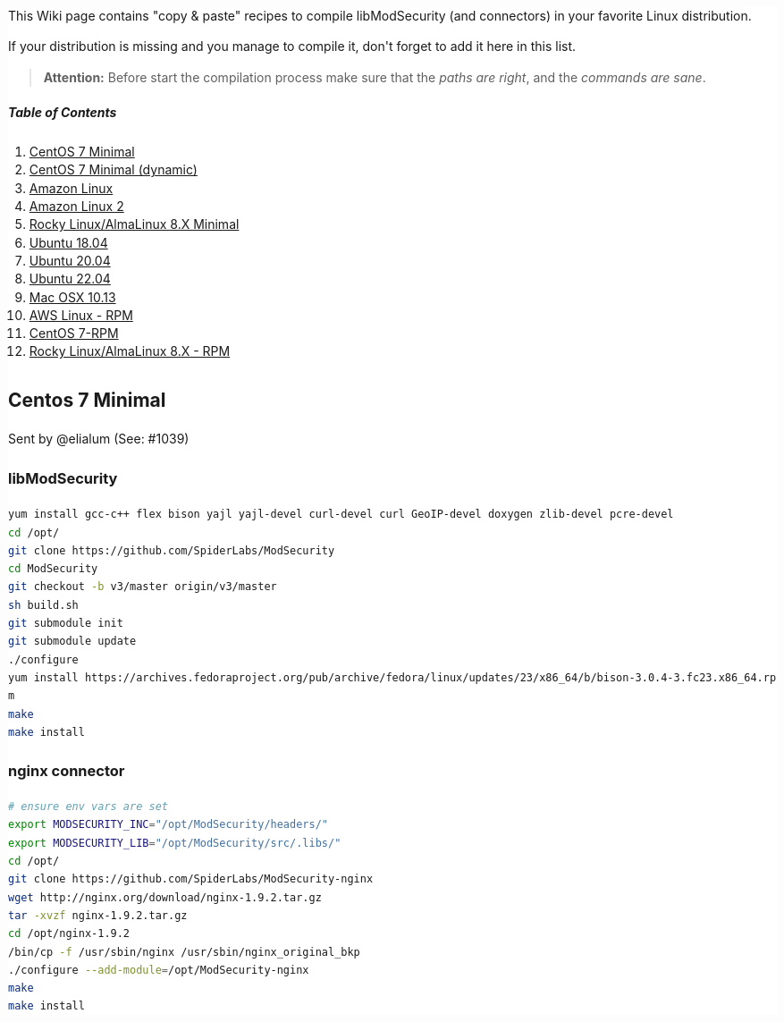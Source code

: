 
This Wiki page contains "copy & paste" recipes to compile libModSecurity (and connectors) in your favorite Linux distribution.

If your distribution is missing and you manage to compile it, don't forget to add it here in this list.


> **Attention:** Before start the compilation process make sure that the _paths are right_, and the _commands are sane_.

##### Table of Contents

1. [CentOS 7 Minimal](#centos-7-minimal)
2. [CentOS 7 Minimal (dynamic)](#centos-7-minimal-dynamic)
3. [Amazon Linux](#amazon-linux)
4. [Amazon Linux 2](#amazon-linux-2)
5. [Rocky Linux/AlmaLinux 8.X Minimal](#rocky-linux-almalinux-8-minimal)
7. [Ubuntu 18.04](#ubuntu-1804)
8. [Ubuntu 20.04](#ubuntu-2004)
9. [Ubuntu 22.04](#ubuntu-2204)
10. [Mac OSX 10.13](#mac-osx-1013)
11. [AWS Linux - RPM](#aws-linux-rpm)
12. [CentOS 7-RPM](#centos-7-rpm)
13. [Rocky Linux/AlmaLinux 8.X - RPM](#rocky-linux-almalinux-8-rpm)

## Centos 7 Minimal

Sent by @elialum (See: #1039)

### libModSecurity

```sh
yum install gcc-c++ flex bison yajl yajl-devel curl-devel curl GeoIP-devel doxygen zlib-devel pcre-devel
cd /opt/
git clone https://github.com/SpiderLabs/ModSecurity
cd ModSecurity
git checkout -b v3/master origin/v3/master
sh build.sh
git submodule init
git submodule update
./configure
yum install https://archives.fedoraproject.org/pub/archive/fedora/linux/updates/23/x86_64/b/bison-3.0.4-3.fc23.x86_64.rpm
make
make install
```

### nginx connector

```sh
# ensure env vars are set
export MODSECURITY_INC="/opt/ModSecurity/headers/"
export MODSECURITY_LIB="/opt/ModSecurity/src/.libs/"
cd /opt/
git clone https://github.com/SpiderLabs/ModSecurity-nginx
wget http://nginx.org/download/nginx-1.9.2.tar.gz
tar -xvzf nginx-1.9.2.tar.gz
cd /opt/nginx-1.9.2
/bin/cp -f /usr/sbin/nginx /usr/sbin/nginx_original_bkp
./configure --add-module=/opt/ModSecurity-nginx 
make
make install
```
